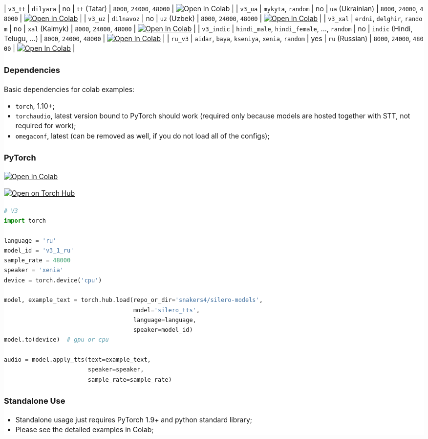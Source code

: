 | `v3_tt`    | `dilyara`                                                 | no   | `tt` (Tatar)     | `8000`, `24000`, `48000` | [![Open In Colab](https://colab.research.google.com/assets/colab-badge.svg)](https://colab.research.google.com/github/snakers4/silero-models/blob/master/examples_tts.ipynb) |
| `v3_ua`    | `mykyta`, `random`                                        | no   | `ua` (Ukrainian) | `8000`, `24000`, `48000` | [![Open In Colab](https://colab.research.google.com/assets/colab-badge.svg)](https://colab.research.google.com/github/snakers4/silero-models/blob/master/examples_tts.ipynb) |
| `v3_uz`    | `dilnavoz`                                                | no   | `uz` (Uzbek)     | `8000`, `24000`, `48000` | [![Open In Colab](https://colab.research.google.com/assets/colab-badge.svg)](https://colab.research.google.com/github/snakers4/silero-models/blob/master/examples_tts.ipynb) |
| `v3_xal`   | `erdni`, `delghir`, `random`                              | no   | `xal` (Kalmyk)   | `8000`, `24000`, `48000` | [![Open In Colab](https://colab.research.google.com/assets/colab-badge.svg)](https://colab.research.google.com/github/snakers4/silero-models/blob/master/examples_tts.ipynb) |
| `v3_indic`   | `hindi_male`, `hindi_female`, ..., `random`             | no   | `indic` (Hindi, Telugu, ...)   | `8000`, `24000`, `48000` | [![Open In Colab](https://colab.research.google.com/assets/colab-badge.svg)](https://colab.research.google.com/github/snakers4/silero-models/blob/master/examples_tts.ipynb) |
| `ru_v3`    | `aidar`, `baya`, `kseniya`, `xenia`, `random`             | yes  | `ru` (Russian)   | `8000`, `24000`, `48000` | [![Open In Colab](https://colab.research.google.com/assets/colab-badge.svg)](https://colab.research.google.com/github/snakers4/silero-models/blob/master/examples_tts.ipynb) |


### Dependencies

Basic dependencies for colab examples:

- `torch`, 1.10+;
- `torchaudio`, latest version bound to PyTorch should work (required only because models are hosted together with STT, not required for work);
- `omegaconf`,  latest (can be removed as well, if you do not load all of the configs);

### PyTorch

[![Open In Colab](https://colab.research.google.com/assets/colab-badge.svg)](https://colab.research.google.com/github/snakers4/silero-models/blob/master/examples_tts.ipynb)

[![Open on Torch Hub](https://img.shields.io/badge/Torch-Hub-red?logo=pytorch&style=for-the-badge)](https://pytorch.org/hub/snakers4_silero-models_tts/)

```python
# V3
import torch

language = 'ru'
model_id = 'v3_1_ru'
sample_rate = 48000
speaker = 'xenia'
device = torch.device('cpu')

model, example_text = torch.hub.load(repo_or_dir='snakers4/silero-models',
                                     model='silero_tts',
                                     language=language,
                                     speaker=model_id)
model.to(device)  # gpu or cpu

audio = model.apply_tts(text=example_text,
                        speaker=speaker,
                        sample_rate=sample_rate)
```

### Standalone Use

- Standalone usage just requires PyTorch 1.9+ and python standard library;
- Please see the detailed examples in Colab;
